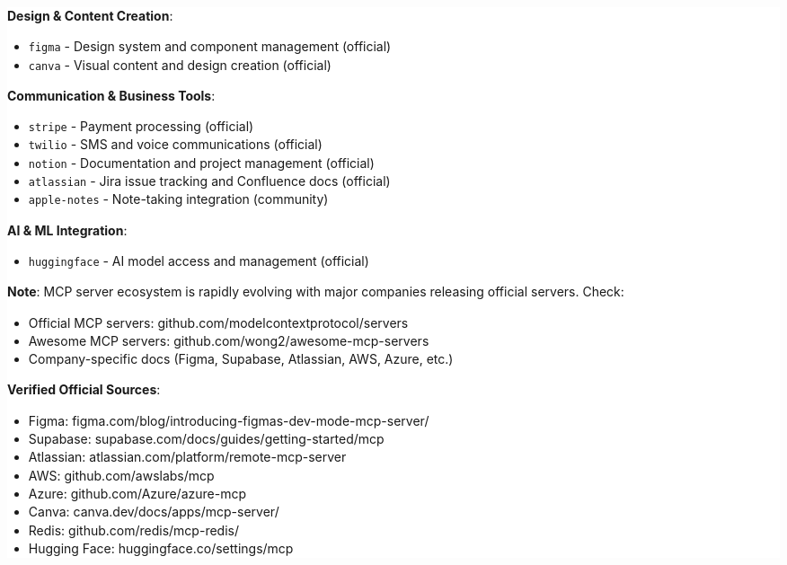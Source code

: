 **Design & Content Creation**:
- `figma` - Design system and component management (official)
- `canva` - Visual content and design creation (official)

**Communication & Business Tools**:
- `stripe` - Payment processing (official)
- `twilio` - SMS and voice communications (official)
- `notion` - Documentation and project management (official)
- `atlassian` - Jira issue tracking and Confluence docs (official)
- `apple-notes` - Note-taking integration (community)

**AI & ML Integration**:
- `huggingface` - AI model access and management (official)

**Note**: MCP server ecosystem is rapidly evolving with major companies releasing official servers. Check:
- Official MCP servers: github.com/modelcontextprotocol/servers
- Awesome MCP servers: github.com/wong2/awesome-mcp-servers
- Company-specific docs (Figma, Supabase, Atlassian, AWS, Azure, etc.)

**Verified Official Sources**:
- Figma: figma.com/blog/introducing-figmas-dev-mode-mcp-server/
- Supabase: supabase.com/docs/guides/getting-started/mcp
- Atlassian: atlassian.com/platform/remote-mcp-server
- AWS: github.com/awslabs/mcp
- Azure: github.com/Azure/azure-mcp
- Canva: canva.dev/docs/apps/mcp-server/
- Redis: github.com/redis/mcp-redis/
- Hugging Face: huggingface.co/settings/mcp
